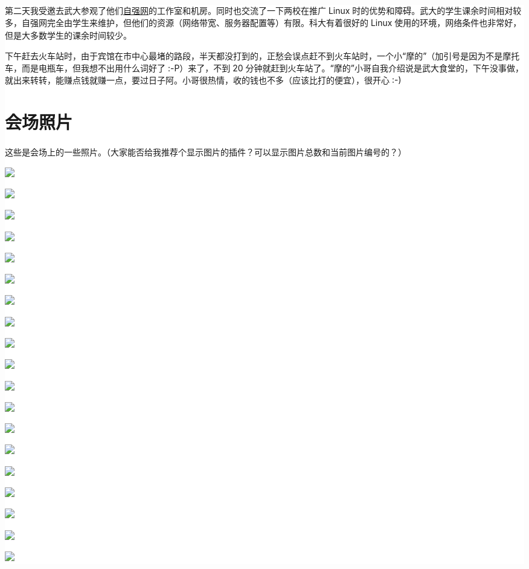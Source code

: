 第二天我受邀去武大参观了他们[自强网](http://www.ziqiang.net/)的工作室和机房。同时也交流了一下两校在推广 Linux 时的优势和障碍。武大的学生课余时间相对较多，自强网完全由学生来维护，但他们的资源（网络带宽、服务器配置等）有限。科大有着很好的 Linux 使用的环境，网络条件也非常好，但是大多数学生的课余时间较少。

下午赶去火车站时，由于宾馆在市中心最堵的路段，半天都没打到的，正愁会误点赶不到火车站时，一个小“摩的”（加引号是因为不是摩托车，而是电瓶车，但我想不出用什么词好了 :-P）来了，不到 20 分钟就赶到火车站了。“摩的”小哥自我介绍说是武大食堂的，下午没事做，就出来转转，能赚点钱就赚一点，要过日子阿。小哥很热情，收的钱也不多（应该比打的便宜），很开心 :-)

# 会场照片

这些是会场上的一些照片。（大家能否给我推荐个显示图片的插件？可以显示图片总数和当前图片编号的？）

![](https://ftp.lug.ustc.edu.cn/wp-content/gallery/deepin-linux-dau-2011/p5281991.jpg)

![](https://ftp.lug.ustc.edu.cn/wp-content/gallery/deepin-linux-dau-2011/p5281936.jpg)

![](https://ftp.lug.ustc.edu.cn/wp-content/gallery/deepin-linux-dau-2011/p5281930.jpg)

![](https://ftp.lug.ustc.edu.cn/wp-content/gallery/deepin-linux-dau-2011/p5281963.jpg)

![](https://ftp.lug.ustc.edu.cn/wp-content/gallery/deepin-linux-dau-2011/dsc00502.jpg)

![](https://ftp.lug.ustc.edu.cn/wp-content/gallery/deepin-linux-dau-2011/p5281964.jpg)

![](https://ftp.lug.ustc.edu.cn/wp-content/gallery/deepin-linux-dau-2011/p5281940.jpg)

![](https://ftp.lug.ustc.edu.cn/wp-content/gallery/deepin-linux-dau-2011/p5282084.jpg)

![](https://ftp.lug.ustc.edu.cn/wp-content/gallery/deepin-linux-dau-2011/p5281939.jpg)

![](https://ftp.lug.ustc.edu.cn/wp-content/gallery/deepin-linux-dau-2011/p5282082.jpg)

![](https://ftp.lug.ustc.edu.cn/wp-content/gallery/deepin-linux-dau-2011/p5282113.jpg)

![](https://ftp.lug.ustc.edu.cn/wp-content/gallery/deepin-linux-dau-2011/p5282104.jpg)

![](https://ftp.lug.ustc.edu.cn/wp-content/gallery/deepin-linux-dau-2011/p5282077.jpg)

![](https://ftp.lug.ustc.edu.cn/wp-content/gallery/deepin-linux-dau-2011/p5281943.jpg)

![](https://ftp.lug.ustc.edu.cn/wp-content/gallery/deepin-linux-dau-2011/p5282063.jpg)

![](https://ftp.lug.ustc.edu.cn/wp-content/gallery/deepin-linux-dau-2011/p5282121.jpg)

![](https://ftp.lug.ustc.edu.cn/wp-content/gallery/deepin-linux-dau-2011/p5282147.jpg)

![](https://ftp.lug.ustc.edu.cn/wp-content/gallery/deepin-linux-dau-2011/p5281992.jpg)

![](https://ftp.lug.ustc.edu.cn/wp-content/gallery/deepin-linux-dau-2011/p5281865.jpg)
